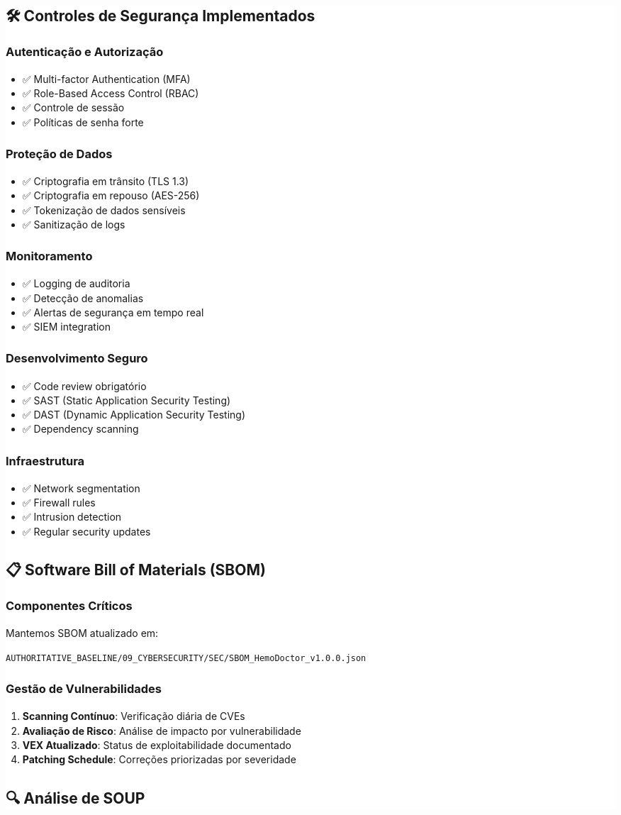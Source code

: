 ## 🛠️ Controles de Segurança Implementados

### Autenticação e Autorização
- ✅ Multi-factor Authentication (MFA)
- ✅ Role-Based Access Control (RBAC)
- ✅ Controle de sessão
- ✅ Políticas de senha forte

### Proteção de Dados
- ✅ Criptografia em trânsito (TLS 1.3)
- ✅ Criptografia em repouso (AES-256)
- ✅ Tokenização de dados sensíveis
- ✅ Sanitização de logs

### Monitoramento
- ✅ Logging de auditoria
- ✅ Detecção de anomalias
- ✅ Alertas de segurança em tempo real
- ✅ SIEM integration

### Desenvolvimento Seguro
- ✅ Code review obrigatório
- ✅ SAST (Static Application Security Testing)
- ✅ DAST (Dynamic Application Security Testing)
- ✅ Dependency scanning

### Infraestrutura
- ✅ Network segmentation
- ✅ Firewall rules
- ✅ Intrusion detection
- ✅ Regular security updates

## 📋 Software Bill of Materials (SBOM)

### Componentes Críticos

Mantemos SBOM atualizado em:
```
AUTHORITATIVE_BASELINE/09_CYBERSECURITY/SEC/SBOM_HemoDoctor_v1.0.0.json
```

### Gestão de Vulnerabilidades

1. **Scanning Contínuo**: Verificação diária de CVEs
2. **Avaliação de Risco**: Análise de impacto por vulnerabilidade
3. **VEX Atualizado**: Status de exploitabilidade documentado
4. **Patching Schedule**: Correções priorizadas por severidade

## 🔍 Análise de SOUP
